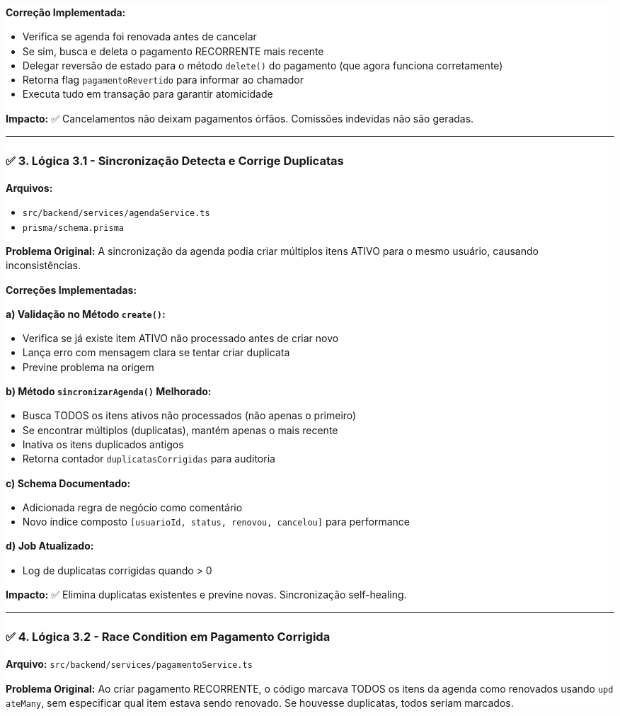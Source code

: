 **Correção Implementada:**
- Verifica se agenda foi renovada antes de cancelar
- Se sim, busca e deleta o pagamento RECORRENTE mais recente
- Delegar reversão de estado para o método `delete()` do pagamento (que agora funciona corretamente)
- Retorna flag `pagamentoRevertido` para informar ao chamador
- Executa tudo em transação para garantir atomicidade

**Impacto:** ✅ Cancelamentos não deixam pagamentos órfãos. Comissões indevidas não são geradas.

---

### ✅ 3. Lógica 3.1 - Sincronização Detecta e Corrige Duplicatas

**Arquivos:**
- `src/backend/services/agendaService.ts`
- `prisma/schema.prisma`

**Problema Original:**
A sincronização da agenda podia criar múltiplos itens ATIVO para o mesmo usuário, causando inconsistências.

**Correções Implementadas:**

**a) Validação no Método `create()`:**
- Verifica se já existe item ATIVO não processado antes de criar novo
- Lança erro com mensagem clara se tentar criar duplicata
- Previne problema na origem

**b) Método `sincronizarAgenda()` Melhorado:**
- Busca TODOS os itens ativos não processados (não apenas o primeiro)
- Se encontrar múltiplos (duplicatas), mantém apenas o mais recente
- Inativa os itens duplicados antigos
- Retorna contador `duplicatasCorrigidas` para auditoria

**c) Schema Documentado:**
- Adicionada regra de negócio como comentário
- Novo índice composto `[usuarioId, status, renovou, cancelou]` para performance

**d) Job Atualizado:**
- Log de duplicatas corrigidas quando > 0

**Impacto:** ✅ Elimina duplicatas existentes e previne novas. Sincronização self-healing.

---

### ✅ 4. Lógica 3.2 - Race Condition em Pagamento Corrigida

**Arquivo:** `src/backend/services/pagamentoService.ts`

**Problema Original:**
Ao criar pagamento RECORRENTE, o código marcava TODOS os itens da agenda como renovados usando `updateMany`, sem especificar qual item estava sendo renovado. Se houvesse duplicatas, todos seriam marcados.
